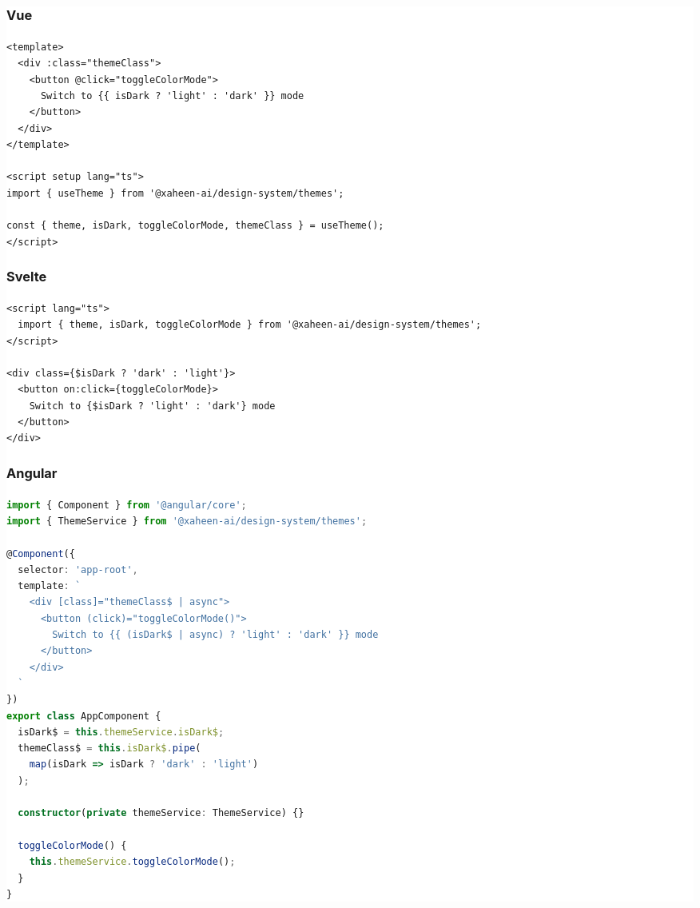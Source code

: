 ### Vue

```vue
<template>
  <div :class="themeClass">
    <button @click="toggleColorMode">
      Switch to {{ isDark ? 'light' : 'dark' }} mode
    </button>
  </div>
</template>

<script setup lang="ts">
import { useTheme } from '@xaheen-ai/design-system/themes';

const { theme, isDark, toggleColorMode, themeClass } = useTheme();
</script>
```

### Svelte

```svelte
<script lang="ts">
  import { theme, isDark, toggleColorMode } from '@xaheen-ai/design-system/themes';
</script>

<div class={$isDark ? 'dark' : 'light'}>
  <button on:click={toggleColorMode}>
    Switch to {$isDark ? 'light' : 'dark'} mode
  </button>
</div>
```

### Angular

```typescript
import { Component } from '@angular/core';
import { ThemeService } from '@xaheen-ai/design-system/themes';

@Component({
  selector: 'app-root',
  template: `
    <div [class]="themeClass$ | async">
      <button (click)="toggleColorMode()">
        Switch to {{ (isDark$ | async) ? 'light' : 'dark' }} mode
      </button>
    </div>
  `
})
export class AppComponent {
  isDark$ = this.themeService.isDark$;
  themeClass$ = this.isDark$.pipe(
    map(isDark => isDark ? 'dark' : 'light')
  );

  constructor(private themeService: ThemeService) {}

  toggleColorMode() {
    this.themeService.toggleColorMode();
  }
}
```
